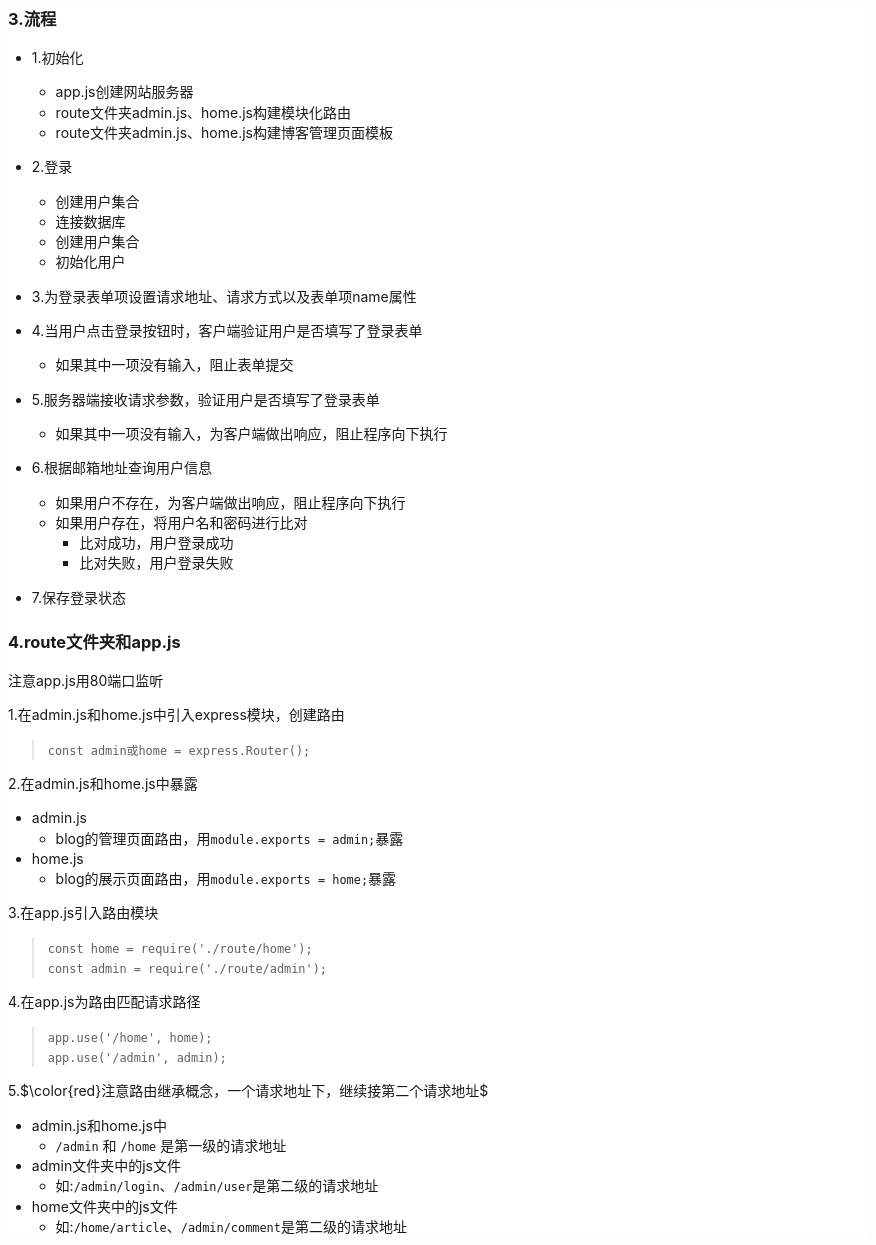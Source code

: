 ### 3.流程

- 1.初始化
  - app.js创建网站服务器
  - route文件夹admin.js、home.js构建模块化路由
  - route文件夹admin.js、home.js构建博客管理页面模板

- 2.登录
  - 创建用户集合
  - 连接数据库
  - 创建用户集合
  - 初始化用户

- 3.为登录表单项设置请求地址、请求方式以及表单项name属性

- 4.当用户点击登录按钮时，客户端验证用户是否填写了登录表单
  - 如果其中一项没有输入，阻止表单提交

- 5.服务器端接收请求参数，验证用户是否填写了登录表单
  - 如果其中一项没有输入，为客户端做出响应，阻止程序向下执行

- 6.根据邮箱地址查询用户信息
  - 如果用户不存在，为客户端做出响应，阻止程序向下执行
  - 如果用户存在，将用户名和密码进行比对
    - 比对成功，用户登录成功
    - 比对失败，用户登录失败

- 7.保存登录状态

### 4.route文件夹和app.js

注意app.js用80端口监听

1.在admin.js和home.js中引入express模块，创建路由

> `const admin或home = express.Router();`

2.在admin.js和home.js中暴露

- admin.js
  - blog的管理页面路由，用`module.exports = admin;`暴露
- home.js
  - blog的展示页面路由，用`module.exports = home;`暴露

3.在app.js引入路由模块

> `const home = require('./route/home');`  
 `const admin = require('./route/admin');`

4.在app.js为路由匹配请求路径
> `app.use('/home', home);`  
 `app.use('/admin', admin);`

5.$\color{red}注意路由继承概念，一个请求地址下，继续接第二个请求地址$

- admin.js和home.js中
  - `/admin` 和 `/home` 是第一级的请求地址
- admin文件夹中的js文件
  - 如:`/admin/login`、`/admin/user`是第二级的请求地址
- home文件夹中的js文件
  - 如:`/home/article`、`/admin/comment`是第二级的请求地址
